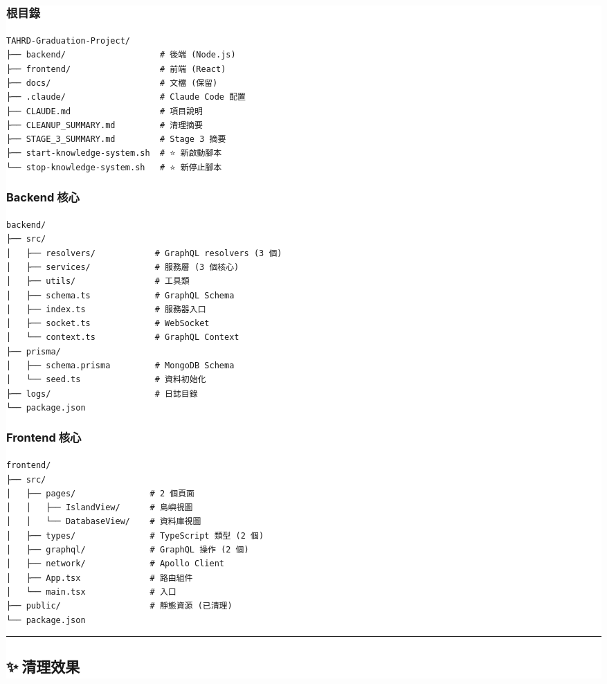### 根目錄
```
TAHRD-Graduation-Project/
├── backend/                   # 後端 (Node.js)
├── frontend/                  # 前端 (React)
├── docs/                      # 文檔 (保留)
├── .claude/                   # Claude Code 配置
├── CLAUDE.md                  # 項目說明
├── CLEANUP_SUMMARY.md         # 清理摘要
├── STAGE_3_SUMMARY.md         # Stage 3 摘要
├── start-knowledge-system.sh  # ⭐ 新啟動腳本
└── stop-knowledge-system.sh   # ⭐ 新停止腳本
```

### Backend 核心
```
backend/
├── src/
│   ├── resolvers/            # GraphQL resolvers (3 個)
│   ├── services/             # 服務層 (3 個核心)
│   ├── utils/                # 工具類
│   ├── schema.ts             # GraphQL Schema
│   ├── index.ts              # 服務器入口
│   ├── socket.ts             # WebSocket
│   └── context.ts            # GraphQL Context
├── prisma/
│   ├── schema.prisma         # MongoDB Schema
│   └── seed.ts               # 資料初始化
├── logs/                     # 日誌目錄
└── package.json
```

### Frontend 核心
```
frontend/
├── src/
│   ├── pages/               # 2 個頁面
│   │   ├── IslandView/      # 島嶼視圖
│   │   └── DatabaseView/    # 資料庫視圖
│   ├── types/               # TypeScript 類型 (2 個)
│   ├── graphql/             # GraphQL 操作 (2 個)
│   ├── network/             # Apollo Client
│   ├── App.tsx              # 路由組件
│   └── main.tsx             # 入口
├── public/                  # 靜態資源 (已清理)
└── package.json
```

---

## ✨ 清理效果
